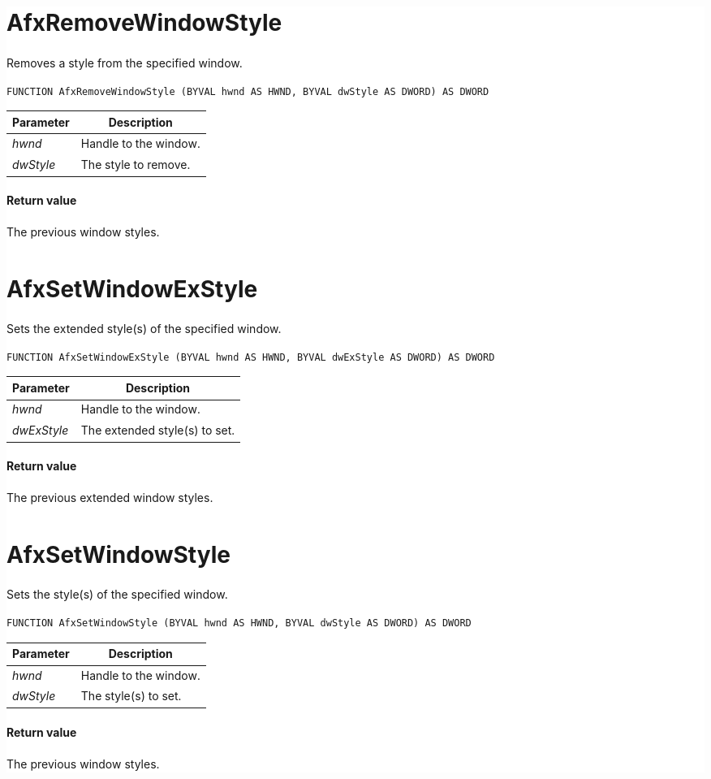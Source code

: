 # <a name="AfxRemoveWindowStyle"></a>AfxRemoveWindowStyle

Removes a style from the specified window.

```
FUNCTION AfxRemoveWindowStyle (BYVAL hwnd AS HWND, BYVAL dwStyle AS DWORD) AS DWORD
```

| Parameter  | Description |
| ---------- | ----------- |
| *hwnd* | Handle to the window. |
| *dwStyle* | The style to remove. |

#### Return value

The previous window styles.

# <a name="AfxSetWindowExStyle"></a>AfxSetWindowExStyle

Sets the extended style(s) of the specified window.

```
FUNCTION AfxSetWindowExStyle (BYVAL hwnd AS HWND, BYVAL dwExStyle AS DWORD) AS DWORD
```

| Parameter  | Description |
| ---------- | ----------- |
| *hwnd* | Handle to the window. |
| *dwExStyle* | The extended style(s) to set. |

#### Return value

The previous extended window styles.

# <a name="AfxSetWindowStyle"></a>AfxSetWindowStyle

Sets the style(s) of the specified window.

```
FUNCTION AfxSetWindowStyle (BYVAL hwnd AS HWND, BYVAL dwStyle AS DWORD) AS DWORD
```

| Parameter  | Description |
| ---------- | ----------- |
| *hwnd* | Handle to the window. |
| *dwStyle* | The style(s) to set. |

#### Return value

The previous window styles.
